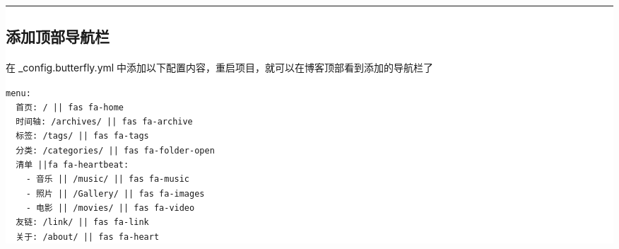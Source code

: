 ------



## 添加顶部导航栏



在 _config.butterfly.yml 中添加以下配置内容，重启项目，就可以在博客顶部看到添加的导航栏了

```
menu:
  首页: / || fas fa-home
  时间轴: /archives/ || fas fa-archive
  标签: /tags/ || fas fa-tags
  分类: /categories/ || fas fa-folder-open
  清单 ||fa fa-heartbeat:
    - 音乐 || /music/ || fas fa-music
    - 照片 || /Gallery/ || fas fa-images
    - 电影 || /movies/ || fas fa-video
  友链: /link/ || fas fa-link
  关于: /about/ || fas fa-heart
```

